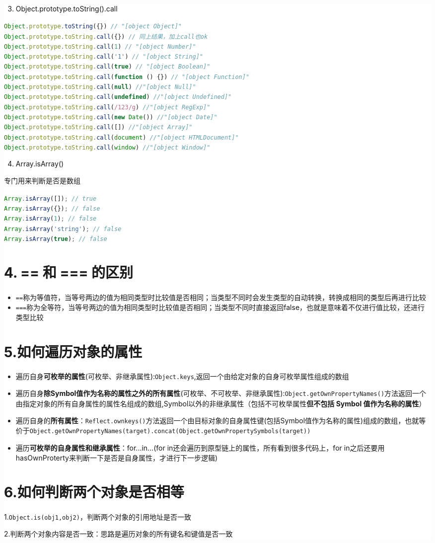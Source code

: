 3. Object.prototype.toString().call

```js
Object.prototype.toString({}) // "[object Object]"
Object.prototype.toString.call({}) // 同上结果，加上call也ok
Object.prototype.toString.call(1) // "[object Number]"
Object.prototype.toString.call('1') // "[object String]"
Object.prototype.toString.call(true) // "[object Boolean]"
Object.prototype.toString.call(function () {}) // "[object Function]"
Object.prototype.toString.call(null) //"[object Null]"
Object.prototype.toString.call(undefined) //"[object Undefined]"
Object.prototype.toString.call(/123/g) //"[object RegExp]"
Object.prototype.toString.call(new Date()) //"[object Date]"
Object.prototype.toString.call([]) //"[object Array]"
Object.prototype.toString.call(document) //"[object HTMLDocument]"
Object.prototype.toString.call(window) //"[object Window]"
```

4. Array.isArray()

专门用来判断是否是数组

```js
Array.isArray([]); // true
Array.isArray({}); // false
Array.isArray(1); // false
Array.isArray('string'); // false
Array.isArray(true); // false
```

# 4. == 和 === 的区别

- `==`称为等值符，当等号两边的值为相同类型时比较值是否相同；当类型不同时会发生类型的自动转换，转换成相同的类型后再进行比较
- `===`称为全等符，当等号两边的值为相同类型时比较值是否相同；当类型不同时直接返回false，也就是意味着不仅进行值比较，还进行类型比较

# 5.如何遍历对象的属性

- 遍历自身**可枚举的属性**(可枚举、非继承属性):`Object.keys`,返回一个由给定对象的自身可枚举属性组成的数组
- 遍历自身**除Symbol值作为名称的属性之外的所有属性**(可枚举、不可枚举、非继承属性):`Object.getOwnPropertyNames()`方法返回一个由指定对象的所有自身属性的属性名组成的数组,Symbol以外的非继承属性（包括不可枚举属性**但不包括 Symbol 值作为名称的属性**）

- 遍历自身的**所有属性**：`Reflect.ownkeys()`方法返回一个由目标对象的自身属性键(包括Symbol值作为名称的属性)组成的数组，也就等价于`Object.getOwnPropertyNames(target).concat(Object.getOwnPropertySymbols(target))`

- 遍历**可枚举的自身属性和继承属性**：for...in...(for in还会遍历到原型链上的属性，所有看到很多代码上，for in之后还要用hasOwnProterty来判断一下是否是自身属性，才进行下一步逻辑)

# 6.如何判断两个对象是否相等

1.`Object.is(obj1,obj2)`，判断两个对象的引用地址是否一致

2.判断两个对象内容是否一致：思路是遍历对象的所有键名和键值是否一致
